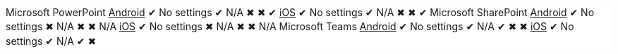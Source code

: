   </tr>
  <tr>
    <td rowspan="2">Microsoft PowerPoint</td>
    <td><a href="https://play.google.com/store/apps/details?id=com.microsoft.office.powerpoint">Android</a></td>
    <td align="center">✔</td>
    <td>No settings</td>
    <td align="center">✔</td>
    <td align="center">N/A</td>
    <td align="center">✖</td>
    <td align="center">✖</td>
    <td align="center">✔</td>
  </tr>
  <tr>
    <td><a href="https://itunes.apple.com/us/app/microsoft-powerpoint/id586449534">iOS</a></td>
    <td align="center">✔</td>
    <td>No settings</td>
    <td align="center">✔</td>
    <td align="center">N/A</td>
    <td align="center">✖</td>
    <td align="center">✖</td>
    <td align="center">✔</td>
  </tr>
  <tr>
    <td rowspan="2">Microsoft SharePoint</td>
    <td><a href="https://play.google.com/store/apps/details?id=com.microsoft.sharepoint">Android</a></td>
    <td align="center">✔</td>
    <td>No settings</td>
    <td align="center">✖</td>
    <td align="center">N/A</td>
    <td align="center">✖</td>
    <td align="center">✖</td>
    <td align="center">N/A</td>
  </tr>
  <tr>
    <td><a href="https://itunes.apple.com/us/app/microsoft-sharepoint/id1091505266">iOS</a></td>
    <td align="center">✔</td>
    <td>No settings</td>
    <td align="center">✖</td>
    <td align="center">N/A</td>
    <td align="center">✖</td>
    <td align="center">✖</td>
    <td align="center">N/A</td>
  </tr>
  <tr>
    <td rowspan="2">Microsoft Teams</td>
    <td><a href="https://play.google.com/store/apps/details?id=com.microsoft.teams">Android</a></td>
    <td align="center">✔</td>
    <td>No settings</td>
    <td align="center">✔</td>
    <td align="center">N/A</td>
    <td align="center">✔</td>
    <td align="center">✖</td>
    <td align="center">✖</td>
  </tr>
  <tr>
    <td><a href="https://itunes.apple.com/us/app/microsoft-teams/id1113153706">iOS</a></td>
    <td align="center">✔</td>
    <td>No settings</td>
    <td align="center">✔</td>
    <td align="center">N/A</td>
    <td align="center">✔</td>
    <td align="center">✖</td>